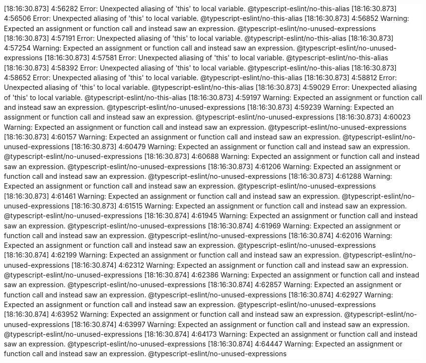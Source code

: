 [18:16:30.873] 4:56282  Error: Unexpected aliasing of 'this' to local variable.  @typescript-eslint/no-this-alias
[18:16:30.873] 4:56506  Error: Unexpected aliasing of 'this' to local variable.  @typescript-eslint/no-this-alias
[18:16:30.873] 4:56852  Warning: Expected an assignment or function call and instead saw an expression.  @typescript-eslint/no-unused-expressions
[18:16:30.873] 4:57191  Error: Unexpected aliasing of 'this' to local variable.  @typescript-eslint/no-this-alias
[18:16:30.873] 4:57254  Warning: Expected an assignment or function call and instead saw an expression.  @typescript-eslint/no-unused-expressions
[18:16:30.873] 4:57581  Error: Unexpected aliasing of 'this' to local variable.  @typescript-eslint/no-this-alias
[18:16:30.873] 4:58392  Error: Unexpected aliasing of 'this' to local variable.  @typescript-eslint/no-this-alias
[18:16:30.873] 4:58652  Error: Unexpected aliasing of 'this' to local variable.  @typescript-eslint/no-this-alias
[18:16:30.873] 4:58812  Error: Unexpected aliasing of 'this' to local variable.  @typescript-eslint/no-this-alias
[18:16:30.873] 4:59029  Error: Unexpected aliasing of 'this' to local variable.  @typescript-eslint/no-this-alias
[18:16:30.873] 4:59197  Warning: Expected an assignment or function call and instead saw an expression.  @typescript-eslint/no-unused-expressions
[18:16:30.873] 4:59239  Warning: Expected an assignment or function call and instead saw an expression.  @typescript-eslint/no-unused-expressions
[18:16:30.873] 4:60023  Warning: Expected an assignment or function call and instead saw an expression.  @typescript-eslint/no-unused-expressions
[18:16:30.873] 4:60157  Warning: Expected an assignment or function call and instead saw an expression.  @typescript-eslint/no-unused-expressions
[18:16:30.873] 4:60479  Warning: Expected an assignment or function call and instead saw an expression.  @typescript-eslint/no-unused-expressions
[18:16:30.873] 4:60688  Warning: Expected an assignment or function call and instead saw an expression.  @typescript-eslint/no-unused-expressions
[18:16:30.873] 4:61206  Warning: Expected an assignment or function call and instead saw an expression.  @typescript-eslint/no-unused-expressions
[18:16:30.873] 4:61288  Warning: Expected an assignment or function call and instead saw an expression.  @typescript-eslint/no-unused-expressions
[18:16:30.873] 4:61461  Warning: Expected an assignment or function call and instead saw an expression.  @typescript-eslint/no-unused-expressions
[18:16:30.873] 4:61515  Warning: Expected an assignment or function call and instead saw an expression.  @typescript-eslint/no-unused-expressions
[18:16:30.874] 4:61945  Warning: Expected an assignment or function call and instead saw an expression.  @typescript-eslint/no-unused-expressions
[18:16:30.874] 4:61969  Warning: Expected an assignment or function call and instead saw an expression.  @typescript-eslint/no-unused-expressions
[18:16:30.874] 4:62016  Warning: Expected an assignment or function call and instead saw an expression.  @typescript-eslint/no-unused-expressions
[18:16:30.874] 4:62199  Warning: Expected an assignment or function call and instead saw an expression.  @typescript-eslint/no-unused-expressions
[18:16:30.874] 4:62312  Warning: Expected an assignment or function call and instead saw an expression.  @typescript-eslint/no-unused-expressions
[18:16:30.874] 4:62386  Warning: Expected an assignment or function call and instead saw an expression.  @typescript-eslint/no-unused-expressions
[18:16:30.874] 4:62857  Warning: Expected an assignment or function call and instead saw an expression.  @typescript-eslint/no-unused-expressions
[18:16:30.874] 4:62927  Warning: Expected an assignment or function call and instead saw an expression.  @typescript-eslint/no-unused-expressions
[18:16:30.874] 4:63952  Warning: Expected an assignment or function call and instead saw an expression.  @typescript-eslint/no-unused-expressions
[18:16:30.874] 4:63997  Warning: Expected an assignment or function call and instead saw an expression.  @typescript-eslint/no-unused-expressions
[18:16:30.874] 4:64173  Warning: Expected an assignment or function call and instead saw an expression.  @typescript-eslint/no-unused-expressions
[18:16:30.874] 4:64447  Warning: Expected an assignment or function call and instead saw an expression.  @typescript-eslint/no-unused-expressions
